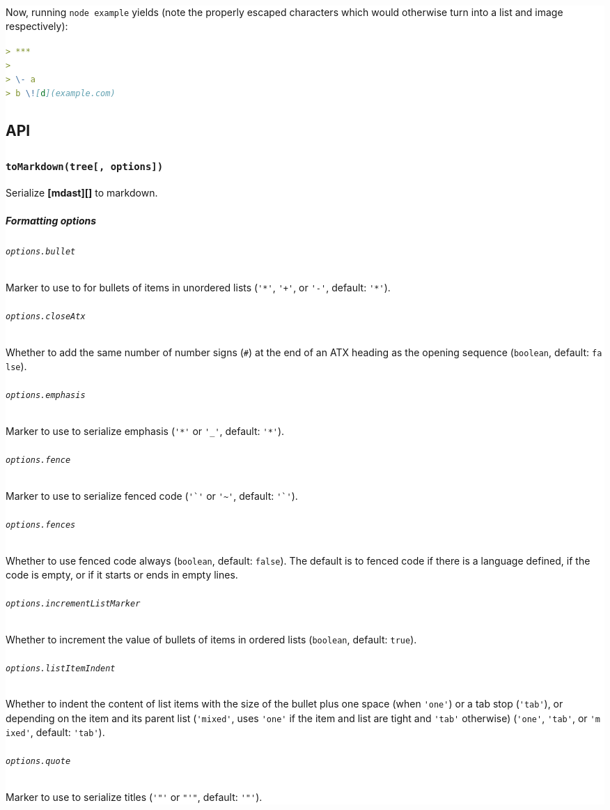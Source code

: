 Now, running `node example` yields (note the properly escaped characters which
would otherwise turn into a list and image respectively):

```markdown
> ***
>
> \- a
> b \![d](example.com)
```

## API

### `toMarkdown(tree[, options])`

Serialize **[mdast][]** to markdown.

##### Formatting options

###### `options.bullet`

Marker to use to for bullets of items in unordered lists (`'*'`, `'+'`, or `'-'`,
default: `'*'`).

###### `options.closeAtx`

Whether to add the same number of number signs (`#`) at the end of an ATX
heading as the opening sequence (`boolean`, default: `false`).

###### `options.emphasis`

Marker to use to serialize emphasis (`'*'` or `'_'`, default: `'*'`).

###### `options.fence`

Marker to use to serialize fenced code (``'`'`` or `'~'`, default: ``'`'``).

###### `options.fences`

Whether to use fenced code always (`boolean`, default: `false`).
The default is to fenced code if there is a language defined, if the code is
empty, or if it starts or ends in empty lines.

###### `options.incrementListMarker`

Whether to increment the value of bullets of items in ordered lists (`boolean`,
default: `true`).

###### `options.listItemIndent`

Whether to indent the content of list items with the size of the bullet plus one
space (when `'one'`) or a tab stop (`'tab'`), or depending on the item and its
parent list (`'mixed'`, uses `'one'` if the item and list are tight and `'tab'`
otherwise) (`'one'`, `'tab'`, or `'mixed'`, default: `'tab'`).

###### `options.quote`

Marker to use to serialize titles (`'"'` or `"'"`, default: `'"'`).


[build-badge]: https://github.com/syntax-tree/mdast-util-to-markdown/workflows/main/badge.svg
[build]: https://github.com/syntax-tree/mdast-util-to-markdown/actions
[coverage-badge]: https://img.shields.io/codecov/c/github/syntax-tree/mdast-util-to-markdown.svg